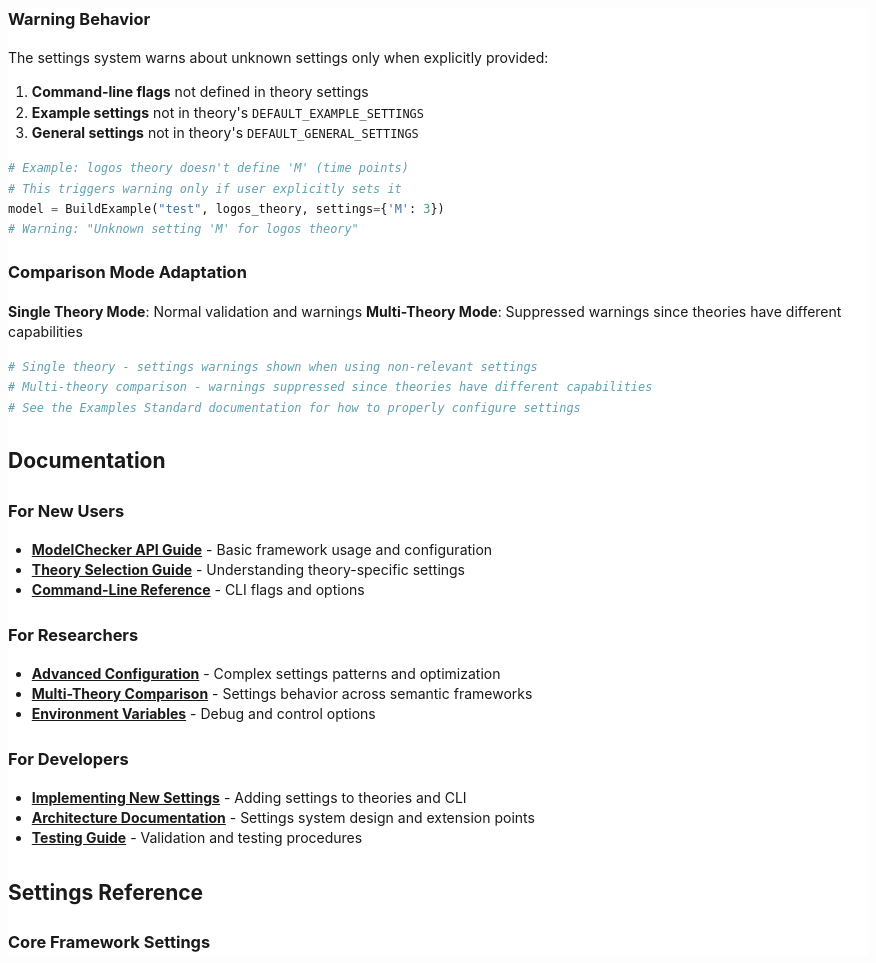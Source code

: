 ### Warning Behavior

The settings system warns about unknown settings only when explicitly provided:

1. **Command-line flags** not defined in theory settings
2. **Example settings** not in theory's `DEFAULT_EXAMPLE_SETTINGS`
3. **General settings** not in theory's `DEFAULT_GENERAL_SETTINGS`

```python
# Example: logos theory doesn't define 'M' (time points)
# This triggers warning only if user explicitly sets it
model = BuildExample("test", logos_theory, settings={'M': 3})
# Warning: "Unknown setting 'M' for logos theory"
```

### Comparison Mode Adaptation

**Single Theory Mode**: Normal validation and warnings
**Multi-Theory Mode**: Suppressed warnings since theories have different capabilities

```python
# Single theory - settings warnings shown when using non-relevant settings
# Multi-theory comparison - warnings suppressed since theories have different capabilities
# See the Examples Standard documentation for how to properly configure settings
```

## Documentation

### For New Users
- **[ModelChecker API Guide](../README.md)** - Basic framework usage and configuration
- **[Theory Selection Guide](../theory_lib/README.md#theory-selection-guide)** - Understanding theory-specific settings
- **[Command-Line Reference](../../../../CLAUDE.md#quick-reference)** - CLI flags and options

### For Researchers  
- **[Advanced Configuration](#advanced-configuration)** - Complex settings patterns and optimization
- **[Multi-Theory Comparison](#multi-theory-comparison)** - Settings behavior across semantic frameworks
- **[Environment Variables](#environment-variable-control)** - Debug and control options

### For Developers
- **[Implementing New Settings](#implementing-new-settings)** - Adding settings to theories and CLI
- **[Architecture Documentation](#configuration-architecture)** - Settings system design and extension points
- **[Testing Guide](#testing-new-settings)** - Validation and testing procedures

## Settings Reference

### Core Framework Settings

